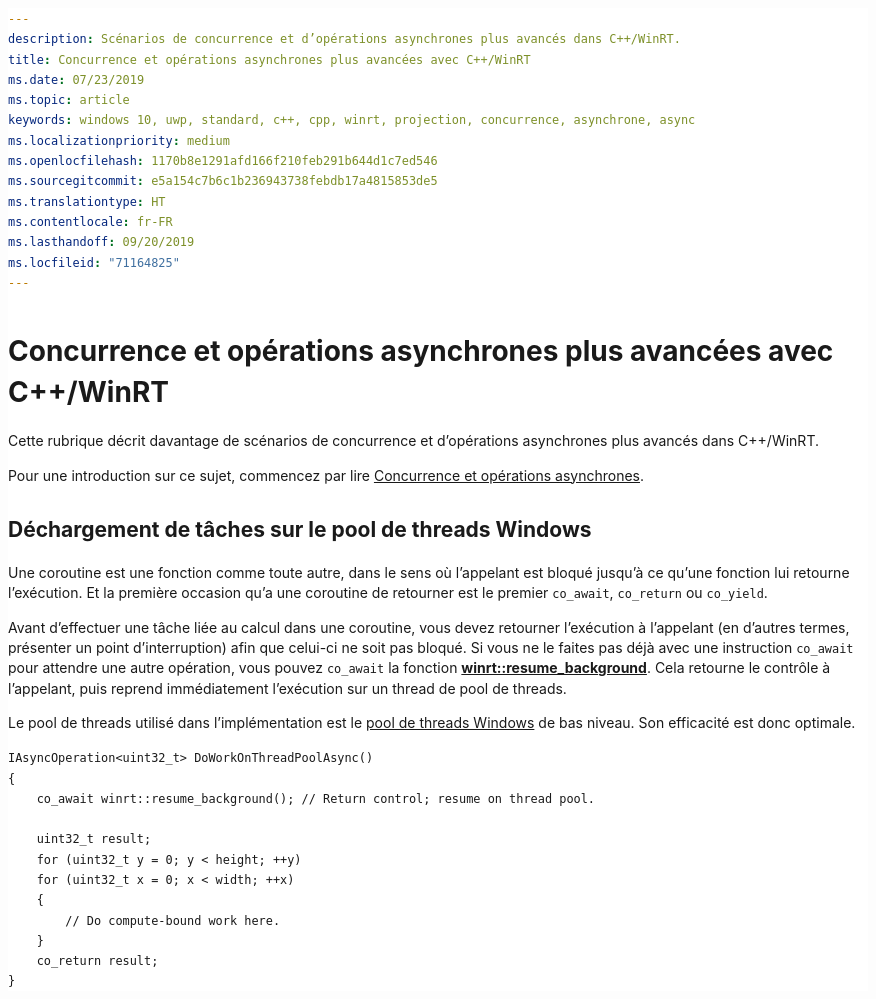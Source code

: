 ```yaml
---
description: Scénarios de concurrence et d’opérations asynchrones plus avancés dans C++/WinRT.
title: Concurrence et opérations asynchrones plus avancées avec C++/WinRT
ms.date: 07/23/2019
ms.topic: article
keywords: windows 10, uwp, standard, c++, cpp, winrt, projection, concurrence, asynchrone, async
ms.localizationpriority: medium
ms.openlocfilehash: 1170b8e1291afd166f210feb291b644d1c7ed546
ms.sourcegitcommit: e5a154c7b6c1b236943738febdb17a4815853de5
ms.translationtype: HT
ms.contentlocale: fr-FR
ms.lasthandoff: 09/20/2019
ms.locfileid: "71164825"
---
```

# <a name="more-advanced-concurrency-and-asynchrony-with-cwinrt"></a>Concurrence et opérations asynchrones plus avancées avec C++/WinRT

Cette rubrique décrit davantage de scénarios de concurrence et d’opérations asynchrones plus avancés dans C++/WinRT.

Pour une introduction sur ce sujet, commencez par lire [Concurrence et opérations asynchrones](concurrency.md).

## <a name="offloading-work-onto-the-windows-thread-pool"></a>Déchargement de tâches sur le pool de threads Windows

Une coroutine est une fonction comme toute autre, dans le sens où l’appelant est bloqué jusqu’à ce qu’une fonction lui retourne l’exécution. Et la première occasion qu’a une coroutine de retourner est le premier `co_await`, `co_return` ou `co_yield`.

Avant d’effectuer une tâche liée au calcul dans une coroutine, vous devez retourner l’exécution à l’appelant (en d’autres termes, présenter un point d’interruption) afin que celui-ci ne soit pas bloqué. Si vous ne le faites pas déjà avec une instruction `co_await` pour attendre une autre opération, vous pouvez `co_await` la fonction [**winrt::resume_background**](/uwp/cpp-ref-for-winrt/resume-background). Cela retourne le contrôle à l’appelant, puis reprend immédiatement l’exécution sur un thread de pool de threads.

Le pool de threads utilisé dans l’implémentation est le [pool de threads Windows](https://docs.microsoft.com/windows/desktop/ProcThread/thread-pool-api) de bas niveau. Son efficacité est donc optimale.

```cppwinrt
IAsyncOperation<uint32_t> DoWorkOnThreadPoolAsync()
{
    co_await winrt::resume_background(); // Return control; resume on thread pool.

    uint32_t result;
    for (uint32_t y = 0; y < height; ++y)
    for (uint32_t x = 0; x < width; ++x)
    {
        // Do compute-bound work here.
    }
    co_return result;
}
```
